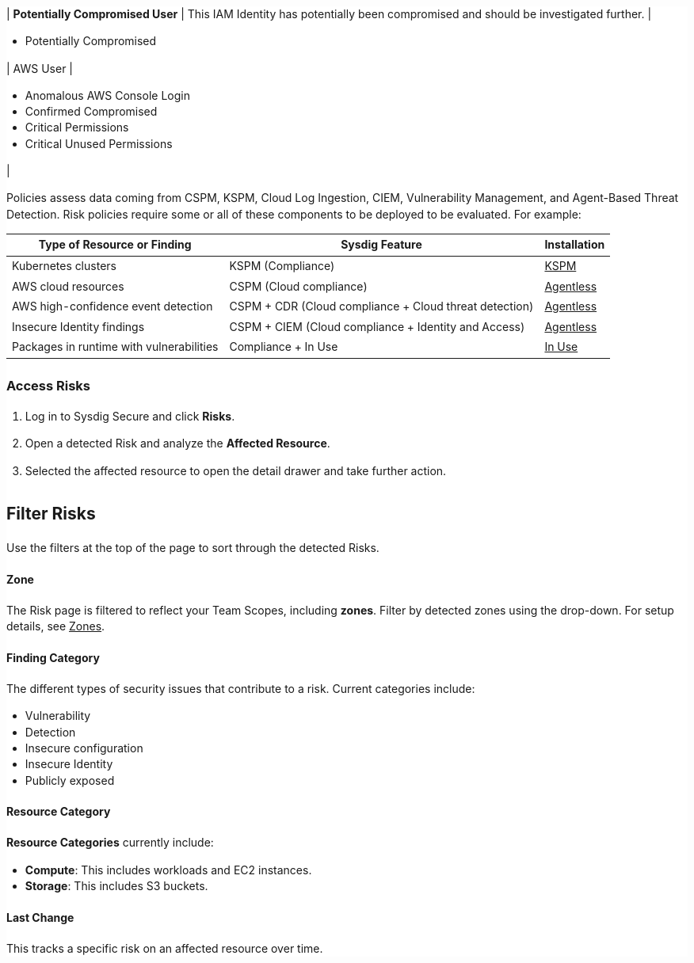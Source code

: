 | **Potentially Compromised User**                             | This IAM Identity has potentially been compromised and should be investigated further. | <ul><li>Potentially Compromised</li></ul> | AWS User               | <ul><li>Anomalous AWS Console Login</li><li>Confirmed Compromised</li><li>Critical Permissions</li><li>Critical Unused Permissions</li></ul> |

Policies assess data coming from CSPM, KSPM, Cloud Log Ingestion, CIEM, Vulnerability Management, and Agent-Based Threat Detection. Risk policies require some or all of these components to be deployed to be evaluated. For example:

| Type of Resource or Finding              | Sysdig Feature                                         | Installation                                |
|------------------------------------------|--------------------------------------------------------|---------------------------------------------|
| Kubernetes clusters                      | KSPM (Compliance)                                      | [KSPM](/en/install-secure/#kubernetes-kspm) |
| AWS cloud resources                      | CSPM (Cloud compliance)                                | [Agentless](/en/aws-agentless)              |
| AWS high-confidence event detection      | CSPM + CDR (Cloud compliance + Cloud threat detection) | [Agentless](/en/aws/add-new-features)       |
| Insecure Identity findings               | CSPM + CIEM (Cloud compliance + Identity and Access)   | [Agentless](/en/aws/add-new-features)       |
| Packages in runtime with vulnerabilities | Compliance + In Use                                    | [In Use](#in-use)                           |

### Access Risks

1. Log in to Sysdig Secure and click **Risks**.

2. Open a detected Risk and analyze the **Affected Resource**.

3. Selected the affected resource to open the detail drawer and take further action.

## Filter Risks

Use the filters at the top of the page to sort through the detected Risks.

#### Zone

The Risk page is filtered to reflect your Team Scopes, including **zones**.  Filter by detected zones using the drop-down.  For setup details, see [Zones](/en/zones/).

#### Finding Category

The different types of security issues that contribute to a risk. Current categories include:

* Vulnerability
* Detection
* Insecure configuration
* Insecure Identity
* Publicly exposed

#### Resource Category

**Resource Categories** currently include:

* **Compute**: This includes workloads and EC2 instances.
* **Storage**:  This includes S3 buckets.

#### Last Change

This tracks a specific risk on an affected resource over time.
